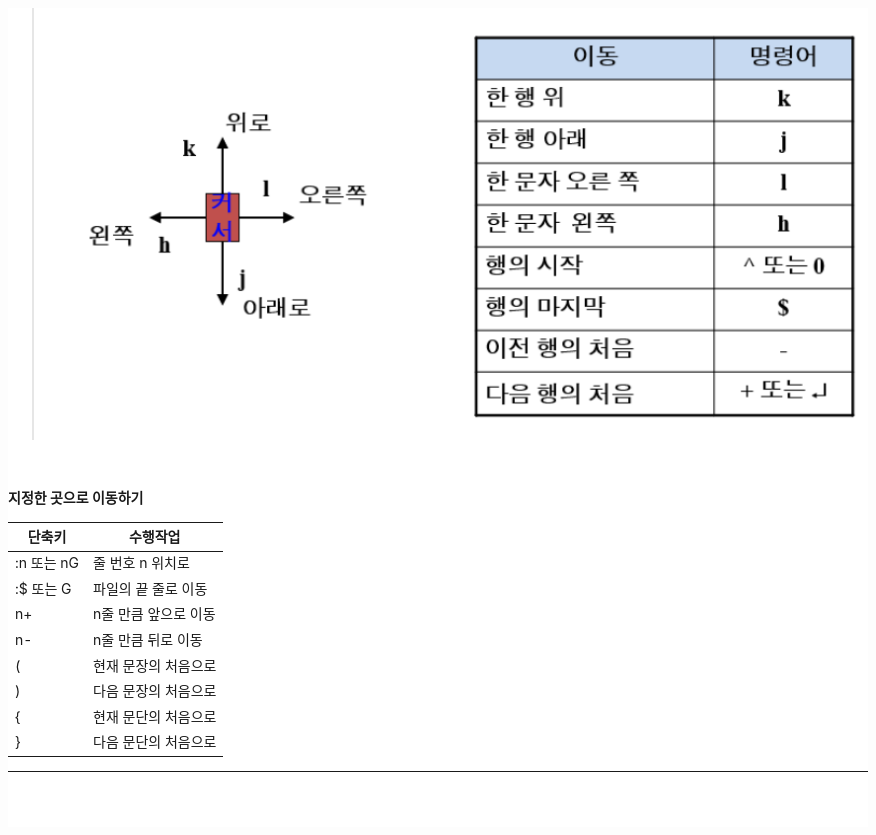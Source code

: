   > <img src="/assets/post-img/linux/1565453931305.png" alt="views">
  > <figcaption></figcaption>
  > </figure>
  > </center>

<br> 

**지정한 곳으로 이동하기**

| 단축키     | 수행작업             |
| ---------- | -------------------- |
| :n 또는 nG | 줄 번호 n 위치로     |
| :$ 또는 G  | 파일의 끝 줄로 이동  |
| n+         | n줄 만큼 앞으로 이동 |
| n-         | n줄 만큼 뒤로 이동   |
| (          | 현재 문장의 처음으로 |
| )          | 다음 문장의 처음으로 |
| {          | 현재 문단의 처음으로 |
| }          | 다음 문단의 처음으로 |

---



<br>

<br>
